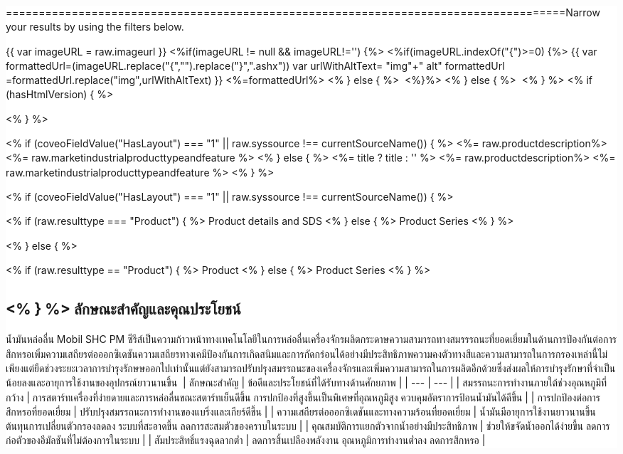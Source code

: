=====================================================================================Narrow your results by using the filters below. 

 {{ var imageURL = raw.imageurl }}
 <%if(imageURL != null && imageURL!='') {%>
 <%if(imageURL.indexOf("{")>=0) {%>
 {{
 var formattedUrl=(imageURL.replace("{","").replace("}",".ashx"))
 var urlWithAltText= "img"+" alt"
 formattedUrl =formattedUrl.replace("img",urlWithAltText)
 }}
 <%=formattedUrl%>
 <% } else { %>
 <img src="<%- imageURL%>" alt="" class="CoveoImageIcon" />
 <%}%>
 <% } else { %>
 ![]()
 <% } %>
 <% if (hasHtmlVersion) { %>
 
 <% } %>
 
 <% if (coveoFieldValue("HasLayout") === "1" || raw.syssource !== currentSourceName()) { %>
   <%= raw.productdescription%>  <%= raw.marketindustrialproducttypeandfeature %>
 <% } else { %>
 <%= title ? title : '' %>  <%= raw.productdescription%>  <%= raw.marketindustrialproducttypeandfeature %>
 <% } %>
 

 <% if (coveoFieldValue("HasLayout") === "1" || raw.syssource !== currentSourceName()) { %>
 
 <% if (raw.resulttype === "Product") { %>
 Product details and SDS
 <% } else { %>
 Product Series
 <% } %>
 

 <% } else { %>
 
 <% if (raw.resulttype == "Product") { %>
 Product
 <% } else { %>
 Product Series
 <% } %>
 
 <% } %>
   ลักษณะสำคัญและคุณประโยชน์
-------------------------
น้ำมันหล่อลื่น Mobil SHC PM ซีรีส์เป็นความก้าวหน้าทางเทคโนโลยีในการหล่อลื่นเครื่องจักรผลิตกระดาษความสามารถทางสมรรรถนะที่ยอดเยี่ยมในด้านการป้องกันต่อการสึกหรอเพิ่มความเสถียรต่อออกซิเดชันความเสถียรทางเคมีป้องกันการเกิดสนิมและการกัดกร่อนได้อย่างมีประสิทธิภาพความคงตัวทางสีและความสามารถในการกรองเหล่านี้ไม่เพียงแต่ยืดช่วงระยะเวลาการบำรุงรักษษออกไปเท่านั้นแต่ยังสามารถปรับปรุงสมรรถนะของเครื่องจักรและเพิ่มความสามารถในการผลิตอีกด้วยซึ่งส่งผลให้การบำรุงรักษาที่จำเป็นน้อยลงและอายุการใช้งานของอุปกรณ์ยาวนานขึ้น
 | ลักษณะสำคัญ | ข้อดีและประโยชน์ที่ได้รับทางด้านศักยภาพ |
| --- | --- |
| สมรรถนะการทำงานภายใต้ช่วงอุณหภูมิที่กว้าง | การสตาร์ทเครื่องที่ง่ายดายและการหล่อลื่นขณะสตาร์ทเย็นดีขึ้น การปกป้องที่สูงขึ้นเป็นพิเศษที่อุณหภูมิสูง ควบคุมอัตราการป้อนน้ำมันได้ดีขึ้น |
| การปกป้องต่อการสึกหรอที่ยอดเยี่ยม | ปรับปรุงสมรรถนะการทำงานของแบริ่งและเกียร์ดีขึ้น |
| ความเสถียรต่อออกซิเดชันและทางความร้อนที่ยอดเยี่ยม | น้ำมันมีอายุการใช้งานยาวนานขึ้น ต้นทุนการเปลี่ยนตัวกรองลดลง ระบบที่สะอาดขึ้น ลดการสะสมตัวของคราบในระบบ |
| คุณสมบัติการแยกตัวจากน้ำอย่างมีประสิทธิภาพ | ช่วยให้ขจัดน้ำออกได้ง่ายขึ้น ลดการก่อตัวของอีมัลชันที่ไม่ต้องการในระบบ |
| สัมประสิทธิ์แรงฉุดลากต่ำ | ลดการสิ้นเปลืองพลังงาน อุณหภูมิการทำงานต่ำลง ลดการสึกหรอ |